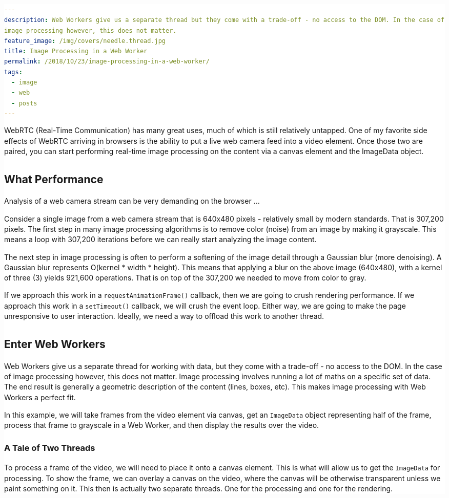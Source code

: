 ```yaml
---
description: Web Workers give us a separate thread but they come with a trade-off - no access to the DOM. In the case of image processing however, this does not matter.
feature_image: /img/covers/needle.thread.jpg
title: Image Processing in a Web Worker
permalink: /2018/10/23/image-processing-in-a-web-worker/
tags:
  - image
  - web
  - posts
---
```


WebRTC (Real-Time Communication) has many great uses, much of which is still relatively untapped. One of my favorite side effects of WebRTC arriving in browsers is the ability to put a live web camera feed into a video element. Once those two are paired, you can start performing real-time image processing on the content via a canvas element and the ImageData object.

## What Performance

Analysis of a web camera stream can be very demanding on the browser ...

Consider a single image from a web camera stream that is 640x480 pixels - relatively small by modern standards. That is 307,200 pixels. The first step in many image processing algorithms is to remove color (noise) from an image by making it grayscale. This means a loop with 307,200 iterations before we can really start analyzing the image content.

The next step in image processing is often to perform a softening of the image detail through a Gaussian blur (more denoising). A Gaussian blur represents O(kernel * width * height). This means that applying a blur on the above image (640x480), with a kernel of three (3) yields 921,600 operations. That is on top of the 307,200 we needed to move from color to gray.

If we approach this work in a `requestAnimationFrame()` callback, then we are going to crush rendering performance. If we approach this work in a `setTimeout()` callback, we will crush the event loop. Either way, we are going to make the page unresponsive to user interaction. Ideally, we need a way to offload this work to another thread.

## Enter Web Workers

Web Workers give us a separate thread for working with data, but they come with a trade-off - no access to the DOM. In the case of image processing however, this does not matter. Image processing involves running a lot of maths on a specific set of data. The end result is generally a geometric description of the content (lines, boxes, etc). This makes image processing with Web Workers a perfect fit.

In this example, we will take frames from the video element via canvas, get an `ImageData` object representing half of the frame, process that frame to grayscale in a Web Worker, and then display the results over the video.

### A Tale of Two Threads

To process a frame of the video, we will need to place it onto a canvas element. This is what will allow us to get the `ImageData` for processing. To show the frame, we can overlay a canvas on the video, where the canvas will be otherwise transparent unless we paint something on it. This then is actually two separate threads. One for the processing and one for the rendering.

